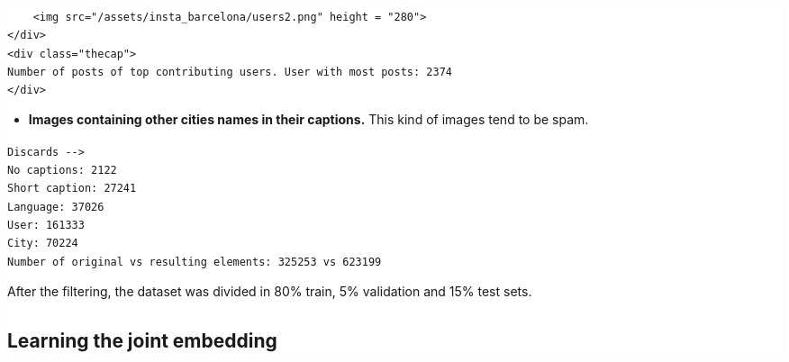 		<img src="/assets/insta_barcelona/users2.png" height = "280">
	</div>
	<div class="thecap">
	Number of posts of top contributing users. User with most posts: 2374
	</div>
</div>


- **Images containing other cities names in their captions.**  This kind of images tend to be spam.

```
Discards -->
No captions: 2122 
Short caption: 27241 
Language: 37026
User: 161333 
City: 70224 
Number of original vs resulting elements: 325253 vs 623199
```
After the filtering, the dataset was divided in 80% train, 5% validation and 15% test sets.



## Learning the joint embedding
